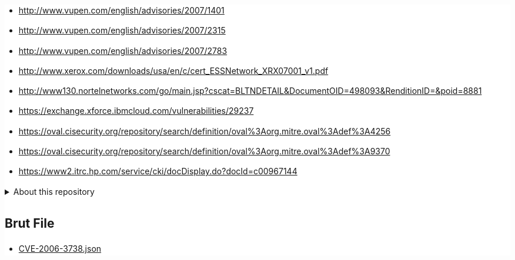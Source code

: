 * http://www.vupen.com/english/advisories/2007/1401

* http://www.vupen.com/english/advisories/2007/2315

* http://www.vupen.com/english/advisories/2007/2783

* http://www.xerox.com/downloads/usa/en/c/cert_ESSNetwork_XRX07001_v1.pdf

* http://www130.nortelnetworks.com/go/main.jsp?cscat=BLTNDETAIL&DocumentOID=498093&RenditionID=&poid=8881

* https://exchange.xforce.ibmcloud.com/vulnerabilities/29237

* https://oval.cisecurity.org/repository/search/definition/oval%3Aorg.mitre.oval%3Adef%3A4256

* https://oval.cisecurity.org/repository/search/definition/oval%3Aorg.mitre.oval%3Adef%3A9370

* https://www2.itrc.hp.com/service/cki/docDisplay.do?docId=c00967144

<details><summary>About this repository</summary></details>

## Brut File

* [CVE-2006-3738.json](https://raw.githubusercontent.com/Live-Hack-CVE/full_database/main/cves/2006/CVE-2006-3738.json)

